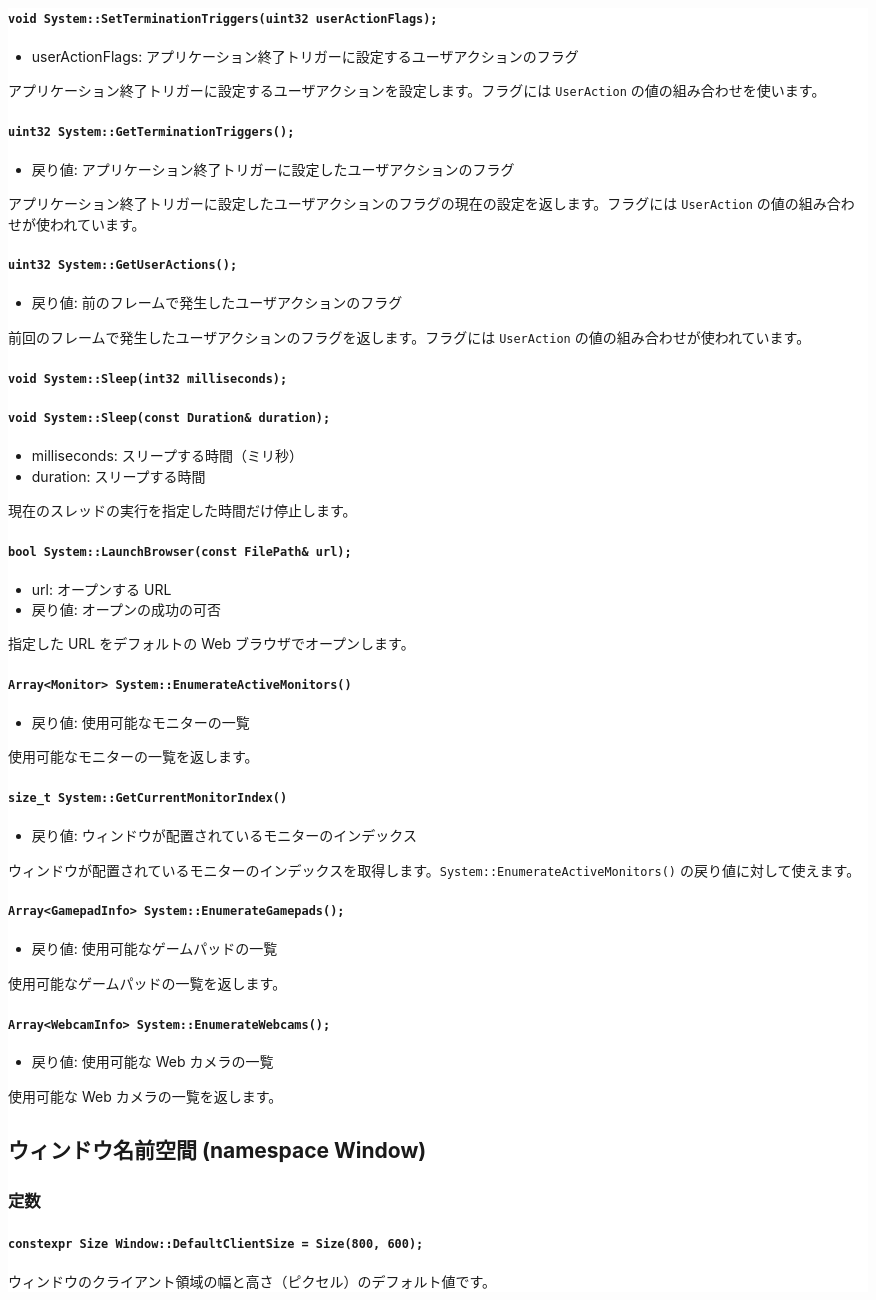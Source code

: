 #### `void System::SetTerminationTriggers(uint32 userActionFlags);`
- userActionFlags: アプリケーション終了トリガーに設定するユーザアクションのフラグ

アプリケーション終了トリガーに設定するユーザアクションを設定します。フラグには `UserAction` の値の組み合わせを使います。

#### `uint32 System::GetTerminationTriggers();`
- 戻り値: アプリケーション終了トリガーに設定したユーザアクションのフラグ

アプリケーション終了トリガーに設定したユーザアクションのフラグの現在の設定を返します。フラグには `UserAction` の値の組み合わせが使われています。

#### `uint32 System::GetUserActions();`
- 戻り値: 前のフレームで発生したユーザアクションのフラグ

前回のフレームで発生したユーザアクションのフラグを返します。フラグには `UserAction` の値の組み合わせが使われています。

#### `void System::Sleep(int32 milliseconds);`
#### `void System::Sleep(const Duration& duration);`
- milliseconds: スリープする時間（ミリ秒）
- duration: スリープする時間

現在のスレッドの実行を指定した時間だけ停止します。

#### `bool System::LaunchBrowser(const FilePath& url);`
- url: オープンする URL
- 戻り値: オープンの成功の可否

指定した URL をデフォルトの Web ブラウザでオープンします。

#### `Array<Monitor> System::EnumerateActiveMonitors()`
- 戻り値: 使用可能なモニターの一覧

使用可能なモニターの一覧を返します。

#### `size_t System::GetCurrentMonitorIndex()`
- 戻り値: ウィンドウが配置されているモニターのインデックス

ウィンドウが配置されているモニターのインデックスを取得します。`System::EnumerateActiveMonitors()` の戻り値に対して使えます。

#### `Array<GamepadInfo> System::EnumerateGamepads();`
- 戻り値: 使用可能なゲームパッドの一覧

使用可能なゲームパッドの一覧を返します。

#### `Array<WebcamInfo> System::EnumerateWebcams();`
- 戻り値: 使用可能な Web カメラの一覧

使用可能な Web カメラの一覧を返します。


## ウィンドウ名前空間 (namespace Window)

### 定数

#### `constexpr Size Window::DefaultClientSize = Size(800, 600);`
ウィンドウのクライアント領域の幅と高さ（ピクセル）のデフォルト値です。
